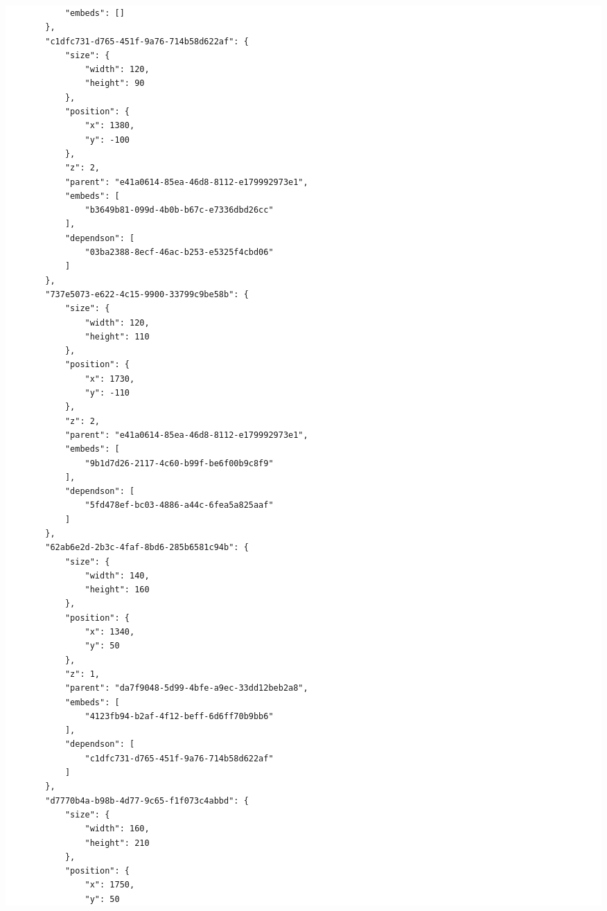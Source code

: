                 "embeds": []
            },
            "c1dfc731-d765-451f-9a76-714b58d622af": {
                "size": {
                    "width": 120,
                    "height": 90
                },
                "position": {
                    "x": 1380,
                    "y": -100
                },
                "z": 2,
                "parent": "e41a0614-85ea-46d8-8112-e179992973e1",
                "embeds": [
                    "b3649b81-099d-4b0b-b67c-e7336dbd26cc"
                ],
                "dependson": [
                    "03ba2388-8ecf-46ac-b253-e5325f4cbd06"
                ]
            },
            "737e5073-e622-4c15-9900-33799c9be58b": {
                "size": {
                    "width": 120,
                    "height": 110
                },
                "position": {
                    "x": 1730,
                    "y": -110
                },
                "z": 2,
                "parent": "e41a0614-85ea-46d8-8112-e179992973e1",
                "embeds": [
                    "9b1d7d26-2117-4c60-b99f-be6f00b9c8f9"
                ],
                "dependson": [
                    "5fd478ef-bc03-4886-a44c-6fea5a825aaf"
                ]
            },
            "62ab6e2d-2b3c-4faf-8bd6-285b6581c94b": {
                "size": {
                    "width": 140,
                    "height": 160
                },
                "position": {
                    "x": 1340,
                    "y": 50
                },
                "z": 1,
                "parent": "da7f9048-5d99-4bfe-a9ec-33dd12beb2a8",
                "embeds": [
                    "4123fb94-b2af-4f12-beff-6d6ff70b9bb6"
                ],
                "dependson": [
                    "c1dfc731-d765-451f-9a76-714b58d622af"
                ]
            },
            "d7770b4a-b98b-4d77-9c65-f1f073c4abbd": {
                "size": {
                    "width": 160,
                    "height": 210
                },
                "position": {
                    "x": 1750,
                    "y": 50